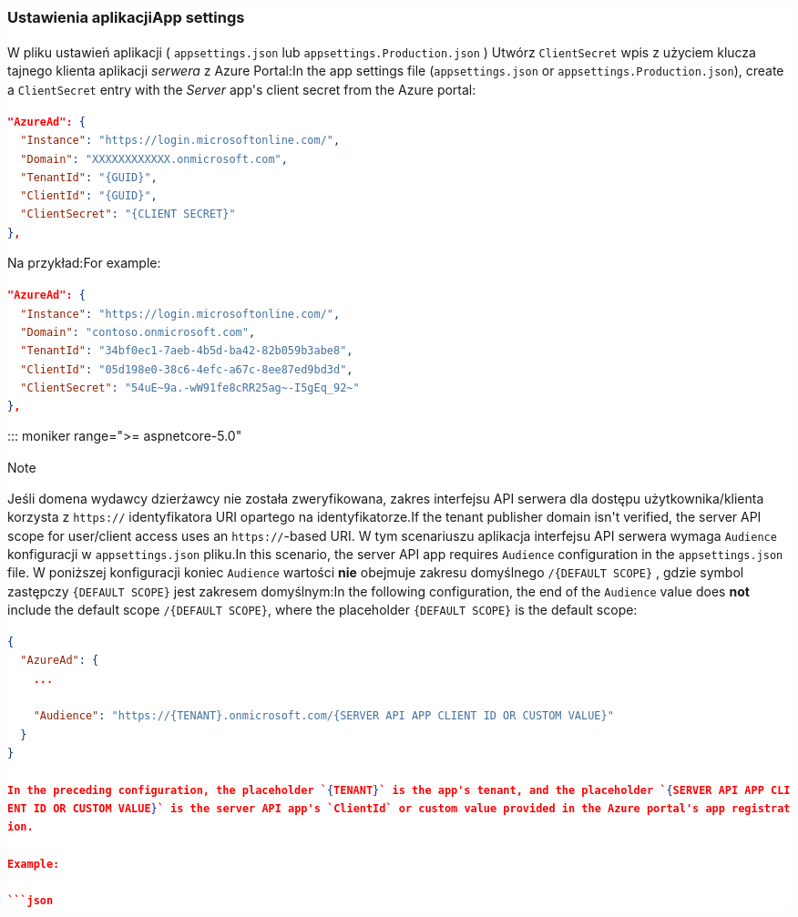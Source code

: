 ### <a name="app-settings"></a><span data-ttu-id="0e0d7-202">Ustawienia aplikacji</span><span class="sxs-lookup"><span data-stu-id="0e0d7-202">App settings</span></span>

<span data-ttu-id="0e0d7-203">W pliku ustawień aplikacji ( `appsettings.json` lub `appsettings.Production.json` ) Utwórz `ClientSecret` wpis z użyciem klucza tajnego klienta aplikacji *serwera* z Azure Portal:</span><span class="sxs-lookup"><span data-stu-id="0e0d7-203">In the app settings file (`appsettings.json` or `appsettings.Production.json`), create a `ClientSecret` entry with the *Server* app's client secret from the Azure portal:</span></span>

```json
"AzureAd": {
  "Instance": "https://login.microsoftonline.com/",
  "Domain": "XXXXXXXXXXXX.onmicrosoft.com",
  "TenantId": "{GUID}",
  "ClientId": "{GUID}",
  "ClientSecret": "{CLIENT SECRET}"
},
```

<span data-ttu-id="0e0d7-204">Na przykład:</span><span class="sxs-lookup"><span data-stu-id="0e0d7-204">For example:</span></span>

```json
"AzureAd": {
  "Instance": "https://login.microsoftonline.com/",
  "Domain": "contoso.onmicrosoft.com",
  "TenantId": "34bf0ec1-7aeb-4b5d-ba42-82b059b3abe8",
  "ClientId": "05d198e0-38c6-4efc-a67c-8ee87ed9bd3d",
  "ClientSecret": "54uE~9a.-wW91fe8cRR25ag~-I5gEq_92~"
},
```

::: moniker range=">= aspnetcore-5.0"

> [!NOTE]
> <span data-ttu-id="0e0d7-205">Jeśli domena wydawcy dzierżawcy nie została zweryfikowana, zakres interfejsu API serwera dla dostępu użytkownika/klienta korzysta z `https://` identyfikatora URI opartego na identyfikatorze.</span><span class="sxs-lookup"><span data-stu-id="0e0d7-205">If the tenant publisher domain isn't verified, the server API scope for user/client access uses an `https://`-based URI.</span></span> <span data-ttu-id="0e0d7-206">W tym scenariuszu aplikacja interfejsu API serwera wymaga `Audience` konfiguracji w `appsettings.json` pliku.</span><span class="sxs-lookup"><span data-stu-id="0e0d7-206">In this scenario, the server API app requires `Audience` configuration in the `appsettings.json` file.</span></span> <span data-ttu-id="0e0d7-207">W poniższej konfiguracji koniec `Audience` wartości **nie** obejmuje zakresu domyślnego `/{DEFAULT SCOPE}` , gdzie symbol zastępczy `{DEFAULT SCOPE}` jest zakresem domyślnym:</span><span class="sxs-lookup"><span data-stu-id="0e0d7-207">In the following configuration, the end of the `Audience` value does **not** include the default scope `/{DEFAULT SCOPE}`, where the placeholder `{DEFAULT SCOPE}` is the default scope:</span></span>
>
> ```json
> {
>   "AzureAd": {
>     ...
>
>     "Audience": "https://{TENANT}.onmicrosoft.com/{SERVER API APP CLIENT ID OR CUSTOM VALUE}"
>   }
> }
>
> In the preceding configuration, the placeholder `{TENANT}` is the app's tenant, and the placeholder `{SERVER API APP CLIENT ID OR CUSTOM VALUE}` is the server API app's `ClientId` or custom value provided in the Azure portal's app registration.
>
> Example:
>
> ```json